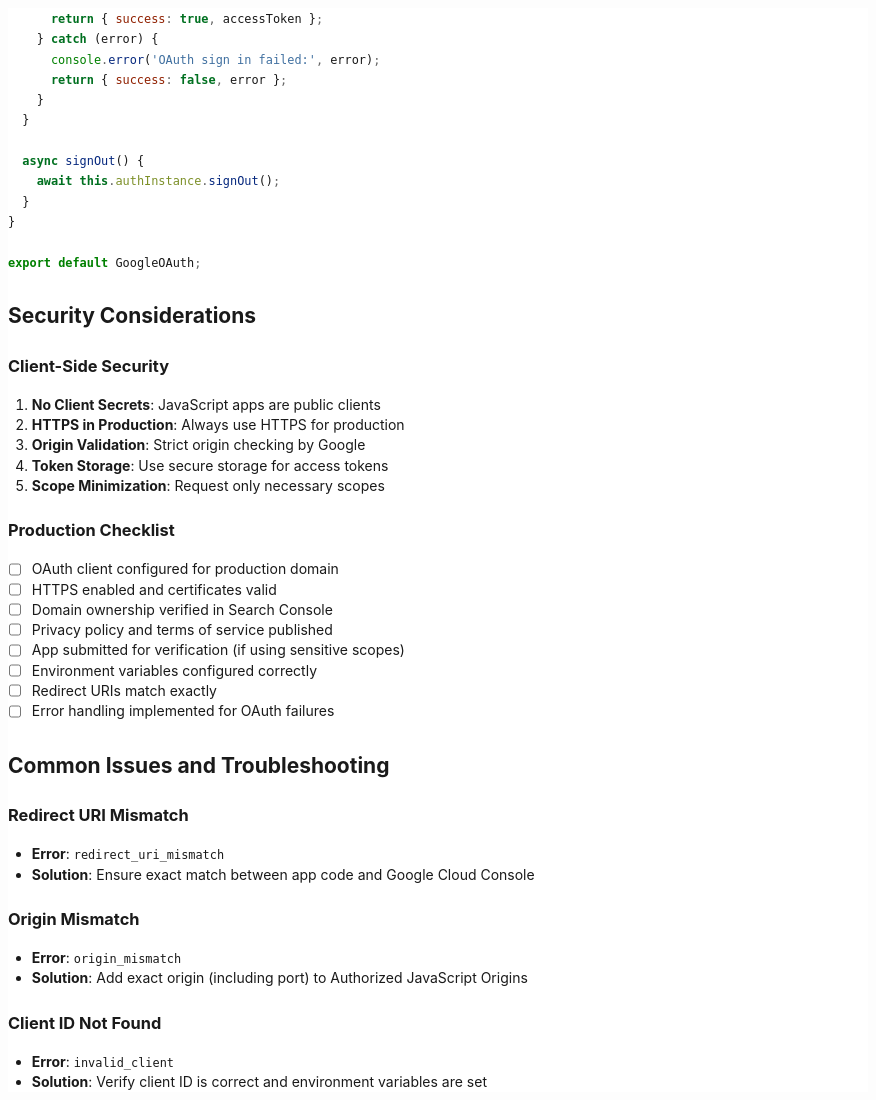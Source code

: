 ```javascript
      return { success: true, accessToken };
    } catch (error) {
      console.error('OAuth sign in failed:', error);
      return { success: false, error };
    }
  }

  async signOut() {
    await this.authInstance.signOut();
  }
}

export default GoogleOAuth;
```

## Security Considerations

### Client-Side Security
1. **No Client Secrets**: JavaScript apps are public clients
2. **HTTPS in Production**: Always use HTTPS for production
3. **Origin Validation**: Strict origin checking by Google
4. **Token Storage**: Use secure storage for access tokens
5. **Scope Minimization**: Request only necessary scopes

### Production Checklist
- [ ] OAuth client configured for production domain
- [ ] HTTPS enabled and certificates valid
- [ ] Domain ownership verified in Search Console
- [ ] Privacy policy and terms of service published
- [ ] App submitted for verification (if using sensitive scopes)
- [ ] Environment variables configured correctly
- [ ] Redirect URIs match exactly
- [ ] Error handling implemented for OAuth failures

## Common Issues and Troubleshooting

### Redirect URI Mismatch
- **Error**: `redirect_uri_mismatch`
- **Solution**: Ensure exact match between app code and Google Cloud Console

### Origin Mismatch
- **Error**: `origin_mismatch`
- **Solution**: Add exact origin (including port) to Authorized JavaScript Origins

### Client ID Not Found
- **Error**: `invalid_client`
- **Solution**: Verify client ID is correct and environment variables are set
